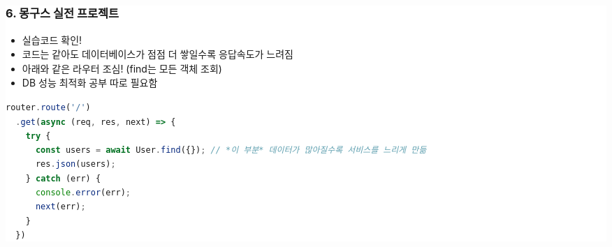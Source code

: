 
### 6. 몽구스 실전 프로젝트

- 실습코드 확인!
- 코드는 같아도 데이터베이스가 점점 더 쌓일수록 응답속도가 느려짐
- 아래와 같은 라우터 조심! (find는 모든 객체 조회)
- DB 성능 최적화 공부 따로 필요함

```JavaScript
router.route('/')
  .get(async (req, res, next) => {
    try {
      const users = await User.find({}); // *이 부분* 데이터가 많아질수록 서비스를 느리게 만듦
      res.json(users);
    } catch (err) {
      console.error(err);
      next(err);
    }
  })
```
